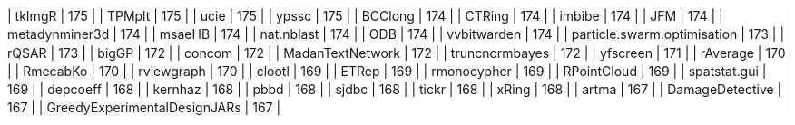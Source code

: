 | tkImgR                          |               175 |
| TPMplt                          |               175 |
| ucie                            |               175 |
| ypssc                           |               175 |
| BCClong                         |               174 |
| CTRing                          |               174 |
| imbibe                          |               174 |
| JFM                             |               174 |
| metadynminer3d                  |               174 |
| msaeHB                          |               174 |
| nat.nblast                      |               174 |
| ODB                             |               174 |
| vvbitwarden                     |               174 |
| particle.swarm.optimisation     |               173 |
| rQSAR                           |               173 |
| bigGP                           |               172 |
| concom                          |               172 |
| MadanTextNetwork                |               172 |
| truncnormbayes                  |               172 |
| yfscreen                        |               171 |
| rAverage                        |               170 |
| RmecabKo                        |               170 |
| rviewgraph                      |               170 |
| clootl                          |               169 |
| ETRep                           |               169 |
| rmonocypher                     |               169 |
| RPointCloud                     |               169 |
| spatstat.gui                    |               169 |
| depcoeff                        |               168 |
| kernhaz                         |               168 |
| pbbd                            |               168 |
| sjdbc                           |               168 |
| tickr                           |               168 |
| xRing                           |               168 |
| artma                           |               167 |
| DamageDetective                 |               167 |
| GreedyExperimentalDesignJARs    |               167 |